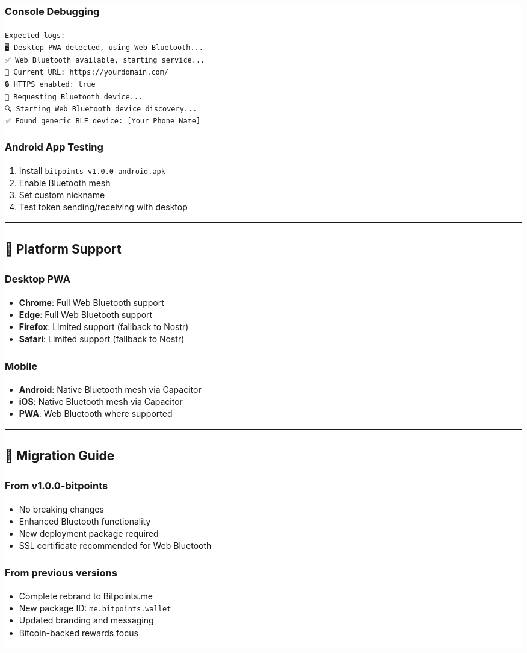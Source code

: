 ### **Console Debugging**

```
Expected logs:
🖥️ Desktop PWA detected, using Web Bluetooth...
✅ Web Bluetooth available, starting service...
🔗 Current URL: https://yourdomain.com/
🔒 HTTPS enabled: true
🎯 Requesting Bluetooth device...
🔍 Starting Web Bluetooth device discovery...
✅ Found generic BLE device: [Your Phone Name]
```

### **Android App Testing**

1. Install `bitpoints-v1.0.0-android.apk`
2. Enable Bluetooth mesh
3. Set custom nickname
4. Test token sending/receiving with desktop

---

## 📱 Platform Support

### **Desktop PWA**

- **Chrome**: Full Web Bluetooth support
- **Edge**: Full Web Bluetooth support
- **Firefox**: Limited support (fallback to Nostr)
- **Safari**: Limited support (fallback to Nostr)

### **Mobile**

- **Android**: Native Bluetooth mesh via Capacitor
- **iOS**: Native Bluetooth mesh via Capacitor
- **PWA**: Web Bluetooth where supported

---

## 🔄 Migration Guide

### **From v1.0.0-bitpoints**

- No breaking changes
- Enhanced Bluetooth functionality
- New deployment package required
- SSL certificate recommended for Web Bluetooth

### **From previous versions**

- Complete rebrand to Bitpoints.me
- New package ID: `me.bitpoints.wallet`
- Updated branding and messaging
- Bitcoin-backed rewards focus

---